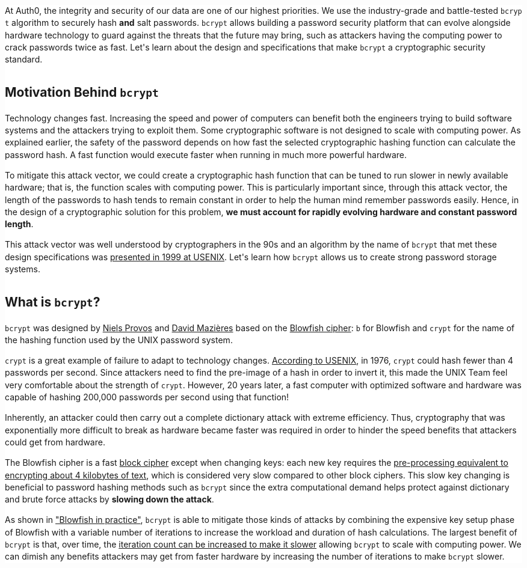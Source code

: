 At Auth0, the integrity and security of our data are one of our highest priorities. We use the industry-grade and battle-tested `bcrypt` algorithm to securely hash **and** salt passwords. `bcrypt` allows building a password security platform that can evolve alongside hardware technology to guard against the threats that the future may bring, such as attackers having the computing power to crack passwords twice as fast. Let's learn about the design and specifications that make `bcrypt` a cryptographic security standard. 

## Motivation Behind `bcrypt`

Technology changes fast. Increasing the speed and power of computers can benefit both the engineers trying to build software systems and the attackers trying to exploit them. Some cryptographic software is not designed to scale with computing power. As explained earlier, the safety of the password depends on how fast the selected cryptographic hashing function can calculate the password hash. A fast function would execute faster when running in much more powerful hardware. 

To mitigate this attack vector, we could create a cryptographic hash function that can be tuned to run slower in newly available hardware; that is, the function scales with computing power. This is particularly important since, through this attack vector, the length of the passwords to hash tends to remain constant in order to help the human mind remember passwords easily. Hence, in the design of a cryptographic solution for this problem, **we must account for rapidly evolving hardware and constant password length**. 

This attack vector was well understood by cryptographers in the 90s and an algorithm by the name of `bcrypt` that met these design specifications was [presented in 1999 at USENIX](https://www.usenix.org/legacy/events/usenix99/provos/provos_html/node1.html). Let's learn how `bcrypt` allows us to create strong password storage systems.

## What is `bcrypt`?

`bcrypt` was designed by [Niels Provos](https://twitter.com/NielsProvos) and [David Mazières](https://twitter.com/dmazieres) based on the [Blowfish cipher](https://en.wikipedia.org/wiki/Blowfish_(cipher)): `b` for Blowfish and `crypt` for the name of the hashing function used by the UNIX password system.

`crypt` is a great example of failure to adapt to technology changes. [According to USENIX](https://www.usenix.org/legacy/events/usenix99/provos/provos_html/node1.html#SECTION00010000000000000000), in 1976, `crypt` could hash fewer than 4 passwords per second. Since attackers need to find the pre-image of a hash in order to invert it, this made the UNIX Team feel very comfortable about the strength of `crypt`. However, 20 years later, a fast computer with optimized software and hardware was capable of hashing 200,000 passwords per second using that function! 

Inherently, an attacker could then carry out a complete dictionary attack with extreme efficiency. Thus, cryptography that was exponentially more difficult to break as hardware became faster was required in order to hinder the speed benefits that attackers could get from hardware.

The Blowfish cipher is a fast [block cipher](https://en.wikipedia.org/wiki/Block_cipher) except when changing keys: each new key requires the [pre-processing equivalent to encrypting about 4 kilobytes of text](https://en.wikipedia.org/wiki/Blowfish_(cipher)), which is considered very slow compared to other block ciphers. This slow key changing is beneficial to password hashing methods such as `bcrypt` since the extra computational demand helps protect against dictionary and brute force attacks by **slowing down the attack**. 

As shown in ["Blowfish in practice"](https://en.wikipedia.org/wiki/Blowfish_(cipher)), `bcrypt` is able to mitigate those kinds of attacks by combining the expensive key setup phase of Blowfish with a variable number of iterations to increase the workload and duration of hash calculations. The largest benefit of `bcrypt` is that, over time, the [iteration count can be increased to make it slower](https://en.wikipedia.org/wiki/Bcrypt) allowing `bcrypt` to scale with computing power. We can dimish any benefits attackers may get from faster hardware by increasing the number of iterations to make `bcrypt` slower.
